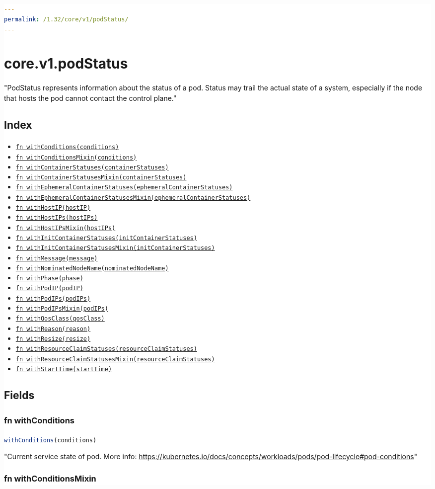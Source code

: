 ```yaml
---
permalink: /1.32/core/v1/podStatus/
---
```


# core.v1.podStatus

"PodStatus represents information about the status of a pod. Status may trail the actual state of a system, especially if the node that hosts the pod cannot contact the control plane."

## Index

* [`fn withConditions(conditions)`](#fn-withconditions)
* [`fn withConditionsMixin(conditions)`](#fn-withconditionsmixin)
* [`fn withContainerStatuses(containerStatuses)`](#fn-withcontainerstatuses)
* [`fn withContainerStatusesMixin(containerStatuses)`](#fn-withcontainerstatusesmixin)
* [`fn withEphemeralContainerStatuses(ephemeralContainerStatuses)`](#fn-withephemeralcontainerstatuses)
* [`fn withEphemeralContainerStatusesMixin(ephemeralContainerStatuses)`](#fn-withephemeralcontainerstatusesmixin)
* [`fn withHostIP(hostIP)`](#fn-withhostip)
* [`fn withHostIPs(hostIPs)`](#fn-withhostips)
* [`fn withHostIPsMixin(hostIPs)`](#fn-withhostipsmixin)
* [`fn withInitContainerStatuses(initContainerStatuses)`](#fn-withinitcontainerstatuses)
* [`fn withInitContainerStatusesMixin(initContainerStatuses)`](#fn-withinitcontainerstatusesmixin)
* [`fn withMessage(message)`](#fn-withmessage)
* [`fn withNominatedNodeName(nominatedNodeName)`](#fn-withnominatednodename)
* [`fn withPhase(phase)`](#fn-withphase)
* [`fn withPodIP(podIP)`](#fn-withpodip)
* [`fn withPodIPs(podIPs)`](#fn-withpodips)
* [`fn withPodIPsMixin(podIPs)`](#fn-withpodipsmixin)
* [`fn withQosClass(qosClass)`](#fn-withqosclass)
* [`fn withReason(reason)`](#fn-withreason)
* [`fn withResize(resize)`](#fn-withresize)
* [`fn withResourceClaimStatuses(resourceClaimStatuses)`](#fn-withresourceclaimstatuses)
* [`fn withResourceClaimStatusesMixin(resourceClaimStatuses)`](#fn-withresourceclaimstatusesmixin)
* [`fn withStartTime(startTime)`](#fn-withstarttime)

## Fields

### fn withConditions

```ts
withConditions(conditions)
```

"Current service state of pod. More info: https://kubernetes.io/docs/concepts/workloads/pods/pod-lifecycle#pod-conditions"

### fn withConditionsMixin

